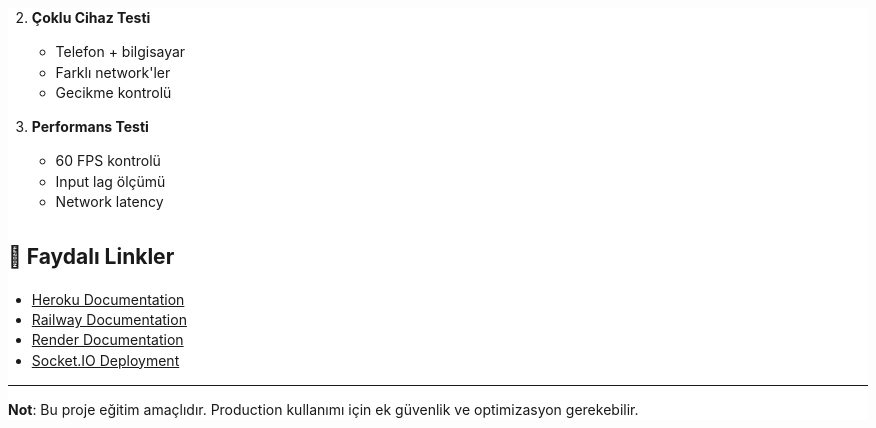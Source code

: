2. **Çoklu Cihaz Testi**
   - Telefon + bilgisayar
   - Farklı network'ler
   - Gecikme kontrolü

3. **Performans Testi**
   - 60 FPS kontrolü
   - Input lag ölçümü
   - Network latency

## 🔗 Faydalı Linkler

- [Heroku Documentation](https://devcenter.heroku.com/)
- [Railway Documentation](https://docs.railway.app/)
- [Render Documentation](https://render.com/docs)
- [Socket.IO Deployment](https://socket.io/docs/v4/server-deployment/)

---

**Not**: Bu proje eğitim amaçlıdır. Production kullanımı için ek güvenlik ve optimizasyon gerekebilir.
